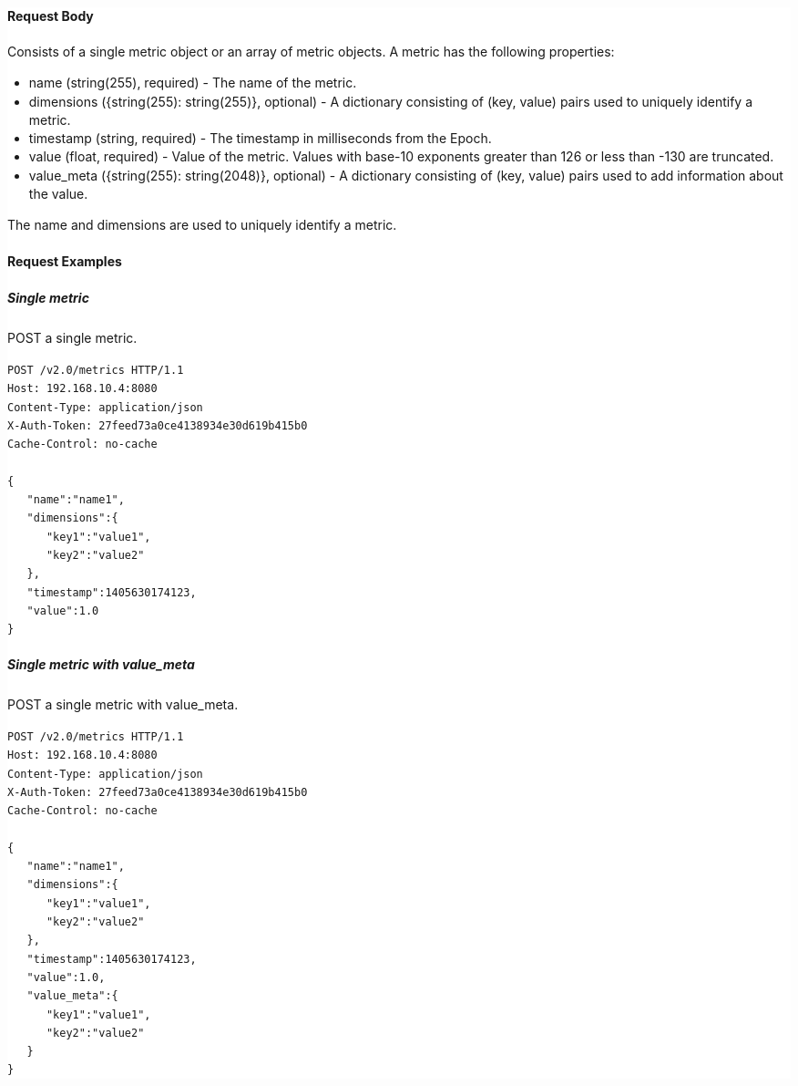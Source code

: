 #### Request Body
Consists of a single metric object or an array of metric objects. A metric has the following properties:

* name (string(255), required) - The name of the metric.
* dimensions ({string(255): string(255)}, optional) - A dictionary consisting of (key, value) pairs used to uniquely identify a metric.
* timestamp (string, required) - The timestamp in milliseconds from the Epoch.
* value (float, required) - Value of the metric. Values with base-10 exponents greater than 126 or less than -130 are truncated.
* value_meta ({string(255): string(2048)}, optional) - A dictionary consisting of (key, value) pairs used to add information about the value.

The name and dimensions are used to uniquely identify a metric.

#### Request Examples

##### Single metric
POST a single metric.

```
POST /v2.0/metrics HTTP/1.1
Host: 192.168.10.4:8080
Content-Type: application/json
X-Auth-Token: 27feed73a0ce4138934e30d619b415b0
Cache-Control: no-cache

{
   "name":"name1",
   "dimensions":{
      "key1":"value1",
      "key2":"value2"
   },
   "timestamp":1405630174123,
   "value":1.0
}
```

##### Single metric with value_meta
POST a single metric with value_meta.

```
POST /v2.0/metrics HTTP/1.1
Host: 192.168.10.4:8080
Content-Type: application/json
X-Auth-Token: 27feed73a0ce4138934e30d619b415b0
Cache-Control: no-cache

{
   "name":"name1",
   "dimensions":{
      "key1":"value1",
      "key2":"value2"
   },
   "timestamp":1405630174123,
   "value":1.0,
   "value_meta":{
      "key1":"value1",
      "key2":"value2"
   }
}
```
